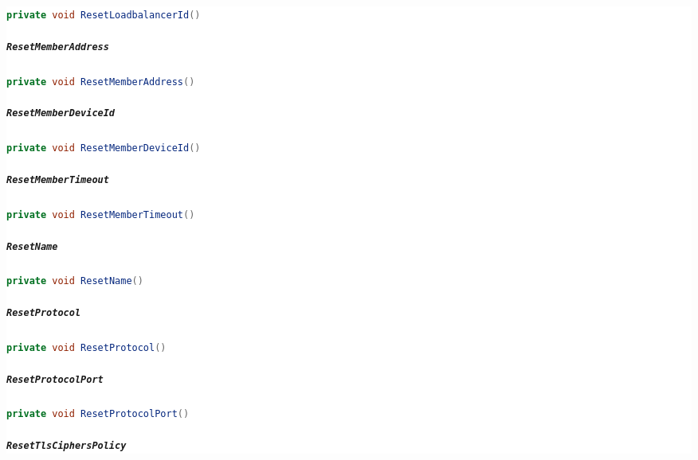 ```csharp
private void ResetLoadbalancerId()
```

##### `ResetMemberAddress` <a name="ResetMemberAddress" id="@cdktf/provider-opentelekomcloud.dataOpentelekomcloudLbListenerV3.DataOpentelekomcloudLbListenerV3.resetMemberAddress"></a>

```csharp
private void ResetMemberAddress()
```

##### `ResetMemberDeviceId` <a name="ResetMemberDeviceId" id="@cdktf/provider-opentelekomcloud.dataOpentelekomcloudLbListenerV3.DataOpentelekomcloudLbListenerV3.resetMemberDeviceId"></a>

```csharp
private void ResetMemberDeviceId()
```

##### `ResetMemberTimeout` <a name="ResetMemberTimeout" id="@cdktf/provider-opentelekomcloud.dataOpentelekomcloudLbListenerV3.DataOpentelekomcloudLbListenerV3.resetMemberTimeout"></a>

```csharp
private void ResetMemberTimeout()
```

##### `ResetName` <a name="ResetName" id="@cdktf/provider-opentelekomcloud.dataOpentelekomcloudLbListenerV3.DataOpentelekomcloudLbListenerV3.resetName"></a>

```csharp
private void ResetName()
```

##### `ResetProtocol` <a name="ResetProtocol" id="@cdktf/provider-opentelekomcloud.dataOpentelekomcloudLbListenerV3.DataOpentelekomcloudLbListenerV3.resetProtocol"></a>

```csharp
private void ResetProtocol()
```

##### `ResetProtocolPort` <a name="ResetProtocolPort" id="@cdktf/provider-opentelekomcloud.dataOpentelekomcloudLbListenerV3.DataOpentelekomcloudLbListenerV3.resetProtocolPort"></a>

```csharp
private void ResetProtocolPort()
```

##### `ResetTlsCiphersPolicy` <a name="ResetTlsCiphersPolicy" id="@cdktf/provider-opentelekomcloud.dataOpentelekomcloudLbListenerV3.DataOpentelekomcloudLbListenerV3.resetTlsCiphersPolicy"></a>
